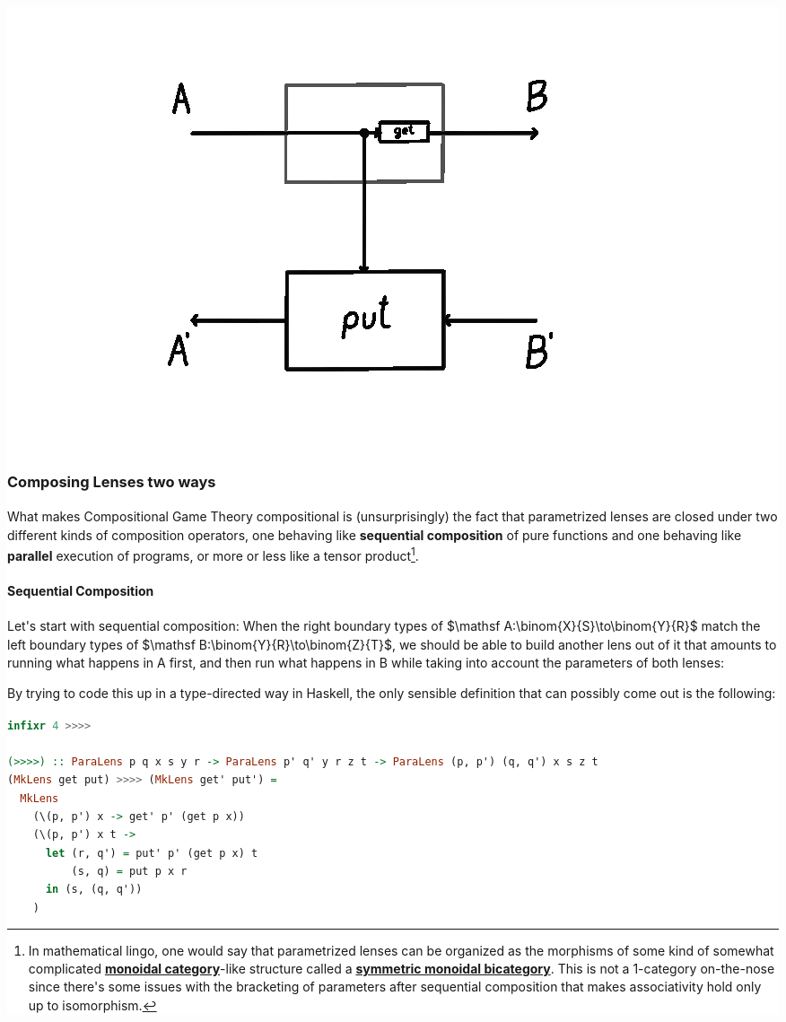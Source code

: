 ![Representation of the flow of data in a non-parametrized lens, courtesy of Bruno Gavranović](../assetsPosts/2024-02-29-open-games-bootcamp-i/lens_traces.gif)


### Composing Lenses two ways
What makes Compositional Game Theory compositional is (unsurprisingly) the fact that parametrized lenses are closed under two different kinds of composition operators, one behaving like **sequential composition** of pure functions and one behaving like **parallel** execution of programs, or more or less like a tensor product[^4].

#### Sequential Composition
Let's start with sequential composition: When the right boundary types of $\mathsf A:\binom{X}{S}\to\binom{Y}{R}$ match the left boundary types of $\mathsf B:\binom{Y}{R}\to\binom{Z}{T}$, we should be able to build another lens out of it that amounts to running what happens in $\mathsf A$ first, and then run what happens in $\mathsf B$ while taking into account the parameters of both lenses:

By trying to code this up in a type-directed way in Haskell, the only sensible definition that can possibly come out is the following:

```haskell
infixr 4 >>>>

(>>>>) :: ParaLens p q x s y r -> ParaLens p' q' y r z t -> ParaLens (p, p') (q, q') x s z t
(MkLens get put) >>>> (MkLens get' put') =
  MkLens
    (\(p, p') x -> get' p' (get p x))
    (\(p, p') x t ->
      let (r, q') = put' p' (get p x) t
          (s, q) = put p x r
      in (s, (q, q'))
    )
```


[^1]: Without side-effects and/or emergent behavior.
[^3]: Sometimes it will be useful to represent certain lenses in their unboxed form and with product-type wires decoupled when reasoning pictorially, luckily this approach to reasoning with lenses is still completely formal.
[^4]: In mathematical lingo, one would say that parametrized lenses can be organized as the morphisms of some kind of somewhat complicated [**monoidal category**](https://en.wikipedia.org/wiki/Monoidal_category)-like structure called a [**symmetric monoidal bicategory**](https://ncatlab.org/nlab/show/monoidal+bicategory). This is not a 1-category on-the-nose since there's some issues with the bracketing of parameters after sequential composition that makes associativity hold only up to isomorphism.
[^5]: Actually there's a useful generalization of the (parametrized) lens definition, called (parametrized) optics which allows this, on top of other operational advantages over the lens definition and allowing to expand the "classical" definition of Open Games to Bayesian Game Theory and more.